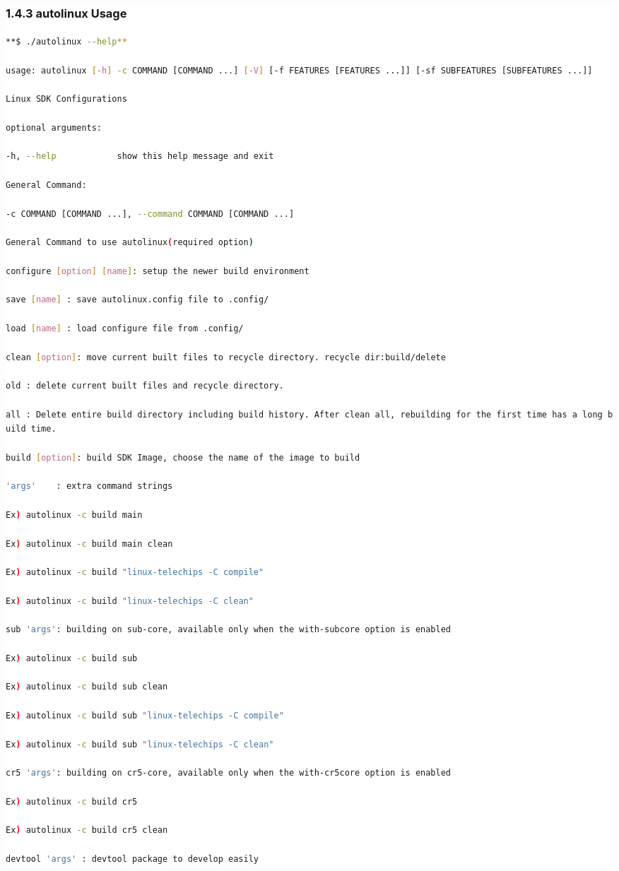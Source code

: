### 1.4.3 autolinux Usage

```bash
**$ ./autolinux --help**

usage: autolinux [-h] -c COMMAND [COMMAND ...] [-V] [-f FEATURES [FEATURES ...]] [-sf SUBFEATURES [SUBFEATURES ...]]

Linux SDK Configurations

optional arguments:

-h, --help            show this help message and exit

General Command:

-c COMMAND [COMMAND ...], --command COMMAND [COMMAND ...]

General Command to use autolinux(required option)

configure [option] [name]: setup the newer build environment

save [name] : save autolinux.config file to .config/

load [name] : load configure file from .config/

clean [option]: move current built files to recycle directory. recycle dir:build/delete

old : delete current built files and recycle directory.

all : Delete entire build directory including build history. After clean all, rebuilding for the first time has a long build time.

build [option]: build SDK Image, choose the name of the image to build

'args'    : extra command strings

Ex) autolinux -c build main

Ex) autolinux -c build main clean

Ex) autolinux -c build "linux-telechips -C compile"

Ex) autolinux -c build "linux-telechips -C clean"

sub 'args': building on sub-core, available only when the with-subcore option is enabled

Ex) autolinux -c build sub

Ex) autolinux -c build sub clean

Ex) autolinux -c build sub "linux-telechips -C compile"

Ex) autolinux -c build sub "linux-telechips -C clean"

cr5 'args': building on cr5-core, available only when the with-cr5core option is enabled

Ex) autolinux -c build cr5

Ex) autolinux -c build cr5 clean

devtool 'args' : devtool package to develop easily

```